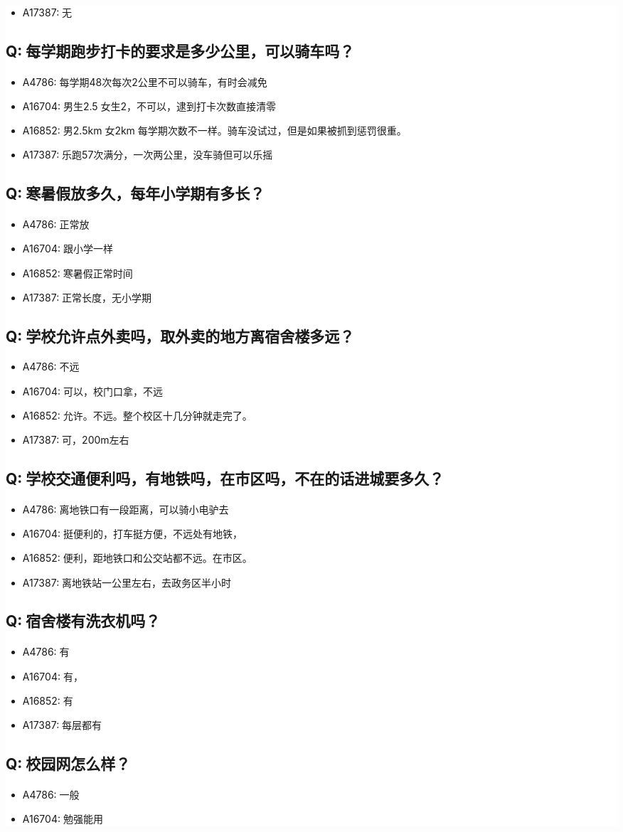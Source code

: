 - A17387: 无

## Q: 每学期跑步打卡的要求是多少公里，可以骑车吗？

- A4786: 每学期48次每次2公里不可以骑车，有时会减免

- A16704: 男生2.5 女生2，不可以，逮到打卡次数直接清零

- A16852: 男2.5km 女2km 每学期次数不一样。骑车没试过，但是如果被抓到惩罚很重。

- A17387: 乐跑57次满分，一次两公里，没车骑但可以乐摇

## Q: 寒暑假放多久，每年小学期有多长？

- A4786: 正常放

- A16704: 跟小学一样

- A16852: 寒暑假正常时间

- A17387: 正常长度，无小学期

## Q: 学校允许点外卖吗，取外卖的地方离宿舍楼多远？

- A4786: 不远

- A16704: 可以，校门口拿，不远

- A16852: 允许。不远。整个校区十几分钟就走完了。

- A17387: 可，200m左右

## Q: 学校交通便利吗，有地铁吗，在市区吗，不在的话进城要多久？

- A4786: 离地铁口有一段距离，可以骑小电驴去

- A16704: 挺便利的，打车挺方便，不远处有地铁，

- A16852: 便利，距地铁口和公交站都不远。在市区。

- A17387: 离地铁站一公里左右，去政务区半小时

## Q: 宿舍楼有洗衣机吗？

- A4786: 有

- A16704: 有，

- A16852: 有

- A17387: 每层都有

## Q: 校园网怎么样？

- A4786: 一般

- A16704: 勉强能用
